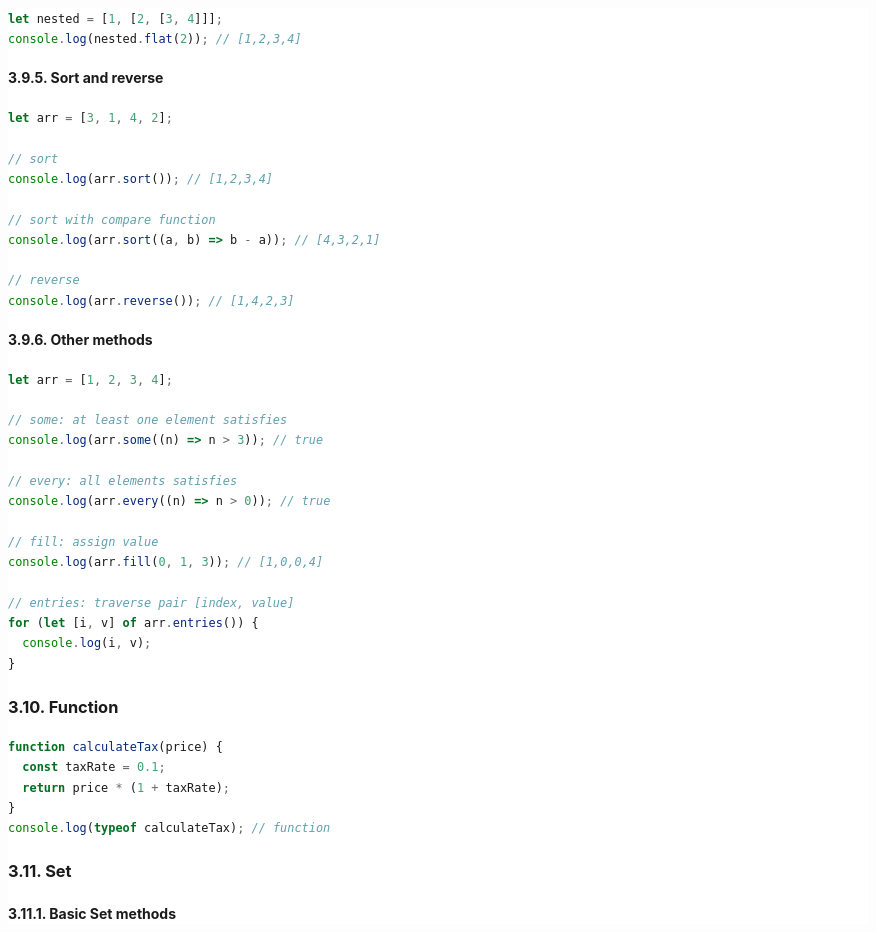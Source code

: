 ```js
let nested = [1, [2, [3, 4]]];
console.log(nested.flat(2)); // [1,2,3,4]
```

#### 3.9.5. Sort and reverse

```js
let arr = [3, 1, 4, 2];

// sort
console.log(arr.sort()); // [1,2,3,4]

// sort with compare function
console.log(arr.sort((a, b) => b - a)); // [4,3,2,1]

// reverse
console.log(arr.reverse()); // [1,4,2,3]
```

#### 3.9.6. Other methods

```js
let arr = [1, 2, 3, 4];

// some: at least one element satisfies
console.log(arr.some((n) => n > 3)); // true

// every: all elements satisfies
console.log(arr.every((n) => n > 0)); // true

// fill: assign value
console.log(arr.fill(0, 1, 3)); // [1,0,0,4]

// entries: traverse pair [index, value]
for (let [i, v] of arr.entries()) {
  console.log(i, v);
}
```

### 3.10. Function

```javascript
function calculateTax(price) {
  const taxRate = 0.1;
  return price * (1 + taxRate);
}
console.log(typeof calculateTax); // function
```

### 3.11. Set

#### 3.11.1. Basic Set methods
